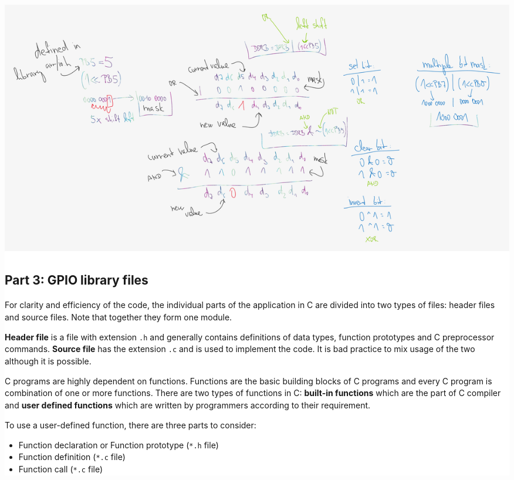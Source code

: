    ![binary operations](images/binary_operations.png)

<a name="part3"></a>

## Part 3: GPIO library files

For clarity and efficiency of the code, the individual parts of the application in C are divided into two types of files: header files and source files. Note that together they form one module.

**Header file** is a file with extension `.h` and generally contains definitions of data types, function prototypes and C preprocessor commands. **Source file** has the extension `.c` and is used to implement the code. It is bad practice to mix usage of the two although it is possible.

C programs are highly dependent on functions. Functions are the basic building blocks of C programs and every C program is combination of one or more functions. There are two types of functions in C: **built-in functions** which are the part of C compiler and **user defined functions** which are written by programmers according to their requirement.

To use a user-defined function, there are three parts to consider:

* Function declaration or Function prototype (`*.h` file)
* Function definition (`*.c` file)
* Function call (`*.c` file)
